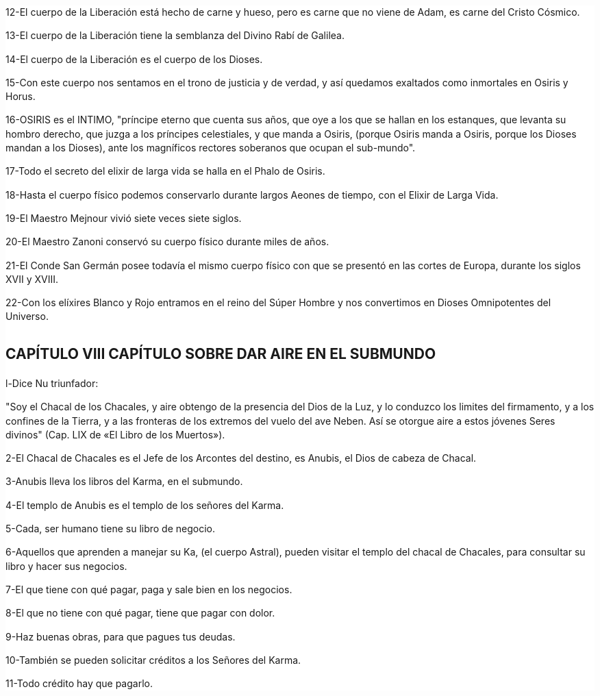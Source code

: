 12-El cuerpo de la Liberación está hecho de carne y hueso, pero es carne que no viene de Adam, es carne del Cristo Cósmico.

13-El cuerpo de la Liberación tiene la semblanza del Divino Rabí de Galilea.

14-El cuerpo de la Liberación es el cuerpo de los Dioses.

15-Con este cuerpo nos sentamos en el trono de justicia y de verdad, y así quedamos exaltados como inmortales en Osiris y Horus.

16-OSIRIS es el INTIMO, "príncipe eterno que cuenta sus años, que oye a los que se hallan en los estanques, que levanta su hombro derecho, que juzga a los príncipes celestiales, y que manda a Osiris, (porque Osiris manda a Osiris, porque los Dioses mandan a los Dioses), ante los magníficos rectores soberanos que ocupan el sub-mundo".

17-Todo el secreto del elixir de larga vida se halla en el Phalo de Osiris.

18-Hasta el cuerpo físico podemos conservarlo durante largos Aeones de tiempo, con el Elixir de Larga Vida.

19-El Maestro Mejnour vivió siete veces siete siglos.

20-El Maestro Zanoni conservó su cuerpo físico durante miles de años.

21-El Conde San Germán posee todavía el mismo cuerpo físico con que se presentó en las cortes de Europa, durante los siglos XVII y XVIII.

22-Con los elíxires Blanco y Rojo entramos en el reino del Súper Hombre y nos convertimos en Dioses Omnipotentes del Universo.

## CAPÍTULO VIII CAPÍTULO SOBRE DAR AIRE EN EL SUBMUNDO

l-Dice Nu triunfador:

"Soy el Chacal de los Chacales, y aire obtengo de la presencia del Dios de la Luz, y lo conduzco los limites del firmamento, y a los confines de la Tierra, y a las fronteras de los extremos del vuelo del ave Neben. Así se otorgue aire a estos jóvenes Seres divinos" (Cap. LIX de «El Libro de los Muertos»).

2-El Chacal de Chacales es el Jefe de los Arcontes del destino, es Anubis, el Dios de cabeza de Chacal.

3-Anubis lleva los libros del Karma, en el submundo.

4-El templo de Anubis es el templo de los señores del Karma.

5-Cada, ser humano tiene su libro de negocio.

6-Aquellos que aprenden a manejar su Ka, (el cuerpo Astral), pueden visitar el templo del chacal de Chacales, para consultar su libro y hacer sus negocios.

7-El que tiene con qué pagar, paga y sale bien en los negocios.

8-El que no tiene con qué pagar, tiene que pagar con dolor.

9-Haz buenas obras, para que pagues tus deudas.

10-También se pueden solicitar créditos a los Señores del Karma.

11-Todo crédito hay que pagarlo.
